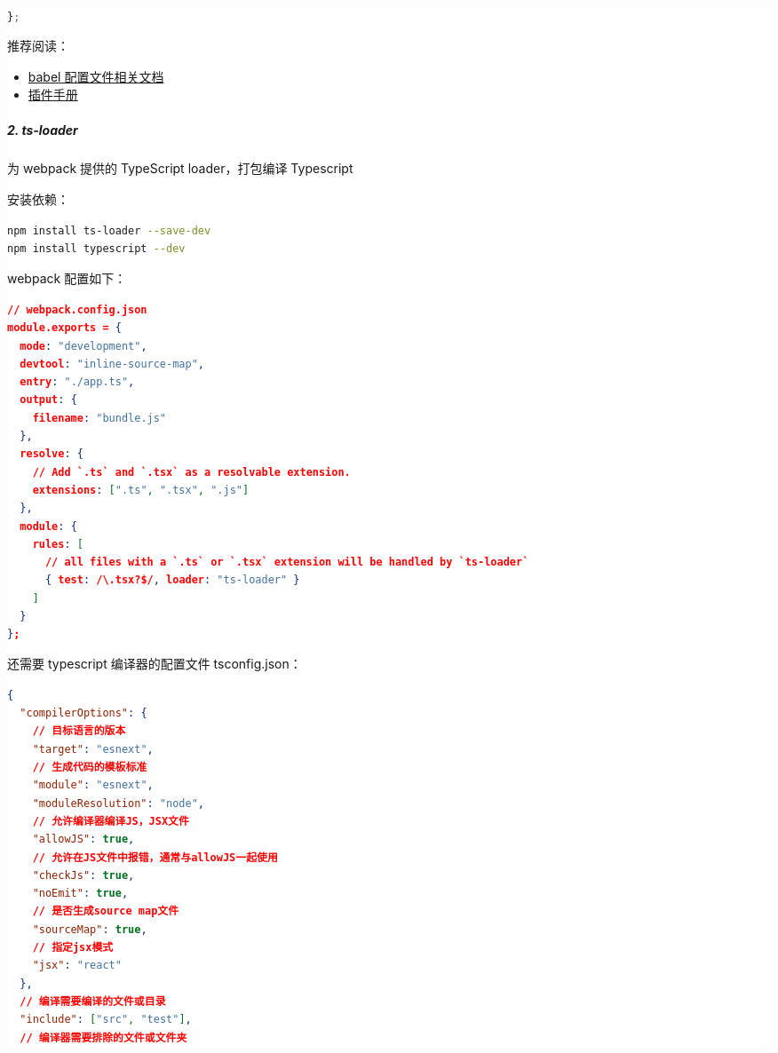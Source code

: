 ```javascript
};
```

推荐阅读：

- [babel 配置文件相关文档](https://link.juejin.cn/?target=https%3A%2F%2Fwww.babeljs.cn%2Fdocs%2Fconfiguration)
- [插件手册](https://link.juejin.cn/?target=https%3A%2F%2Fgithub.com%2Fjamiebuilds%2Fbabel-handbook%2Fblob%2Fmaster%2Ftranslations%2Fzh-Hans%2Fplugin-handbook.md)

##### 2. ts-loader

为 webpack 提供的 TypeScript loader，打包编译 Typescript

安装依赖：

```bash
npm install ts-loader --save-dev
npm install typescript --dev
```

webpack 配置如下：

```json
// webpack.config.json
module.exports = {
  mode: "development",
  devtool: "inline-source-map",
  entry: "./app.ts",
  output: {
    filename: "bundle.js"
  },
  resolve: {
    // Add `.ts` and `.tsx` as a resolvable extension.
    extensions: [".ts", ".tsx", ".js"]
  },
  module: {
    rules: [
      // all files with a `.ts` or `.tsx` extension will be handled by `ts-loader`
      { test: /\.tsx?$/, loader: "ts-loader" }
    ]
  }
};
```

还需要 typescript 编译器的配置文件 tsconfig.json：

```json
{
  "compilerOptions": {
    // 目标语言的版本
    "target": "esnext",
    // 生成代码的模板标准
    "module": "esnext",
    "moduleResolution": "node",
    // 允许编译器编译JS，JSX文件
    "allowJS": true,
    // 允许在JS文件中报错，通常与allowJS一起使用
    "checkJs": true,
    "noEmit": true,
    // 是否生成source map文件
    "sourceMap": true,
    // 指定jsx模式
    "jsx": "react"
  },
  // 编译需要编译的文件或目录
  "include": ["src", "test"],
  // 编译器需要排除的文件或文件夹
```